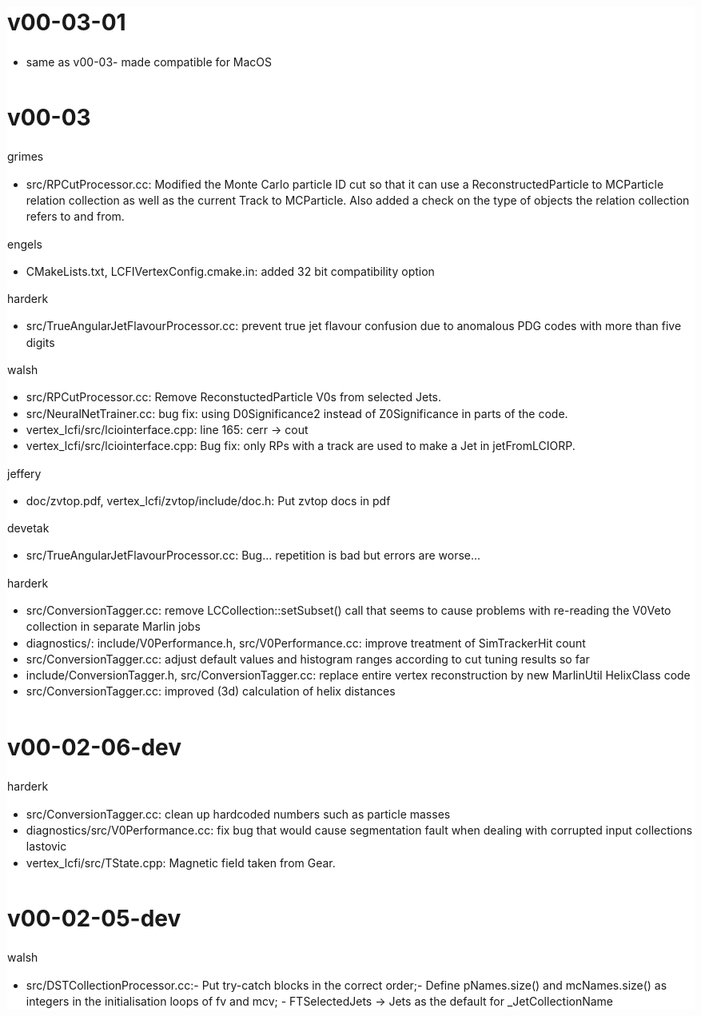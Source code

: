 # v00-03-01
* same as v00-03- made compatible for MacOS

# v00-03
grimes
* src/RPCutProcessor.cc: Modified the Monte Carlo particle ID cut so that it can use a ReconstructedParticle to MCParticle relation collection as well as the current Track to MCParticle.  Also added a check on the type of objects the relation collection refers to and from.

engels
* CMakeLists.txt, LCFIVertexConfig.cmake.in: added 32 bit compatibility option

harderk
* src/TrueAngularJetFlavourProcessor.cc: prevent true jet flavour confusion due to anomalous PDG codes with more than five digits

walsh
* src/RPCutProcessor.cc: Remove ReconstuctedParticle V0s from selected Jets.
* src/NeuralNetTrainer.cc: bug fix: using D0Significance2 instead of Z0Significance in parts of the code.
* vertex_lcfi/src/lciointerface.cpp: line 165: cerr -> cout
* vertex_lcfi/src/lciointerface.cpp: Bug fix: only RPs with a track are used to make a Jet in jetFromLCIORP.

jeffery
* doc/zvtop.pdf, vertex_lcfi/zvtop/include/doc.h: Put zvtop docs in pdf

devetak
* src/TrueAngularJetFlavourProcessor.cc: Bug... repetition is bad but errors are worse...

harderk
* src/ConversionTagger.cc: remove LCCollection::setSubset() call that seems to cause problems with re-reading the V0Veto collection in separate Marlin jobs
* diagnostics/: include/V0Performance.h, src/V0Performance.cc: improve treatment of SimTrackerHit count
* src/ConversionTagger.cc: adjust default values and histogram ranges according to cut tuning results so far
* include/ConversionTagger.h, src/ConversionTagger.cc: replace entire vertex reconstruction by new MarlinUtil HelixClass code
* src/ConversionTagger.cc: improved (3d) calculation of helix distances

# v00-02-06-dev 
harderk
* src/ConversionTagger.cc: clean up hardcoded numbers such as particle masses
* diagnostics/src/V0Performance.cc: fix bug that would cause segmentation fault when dealing with corrupted input collections
lastovic
* vertex_lcfi/src/TState.cpp: Magnetic field taken from Gear.

# v00-02-05-dev
walsh
* src/DSTCollectionProcessor.cc:- Put try-catch blocks in the correct order;- Define pNames.size() and mcNames.size() as integers in the initialisation loops of fv and mcv; - FTSelectedJets -> Jets as the default for _JetCollectionName
